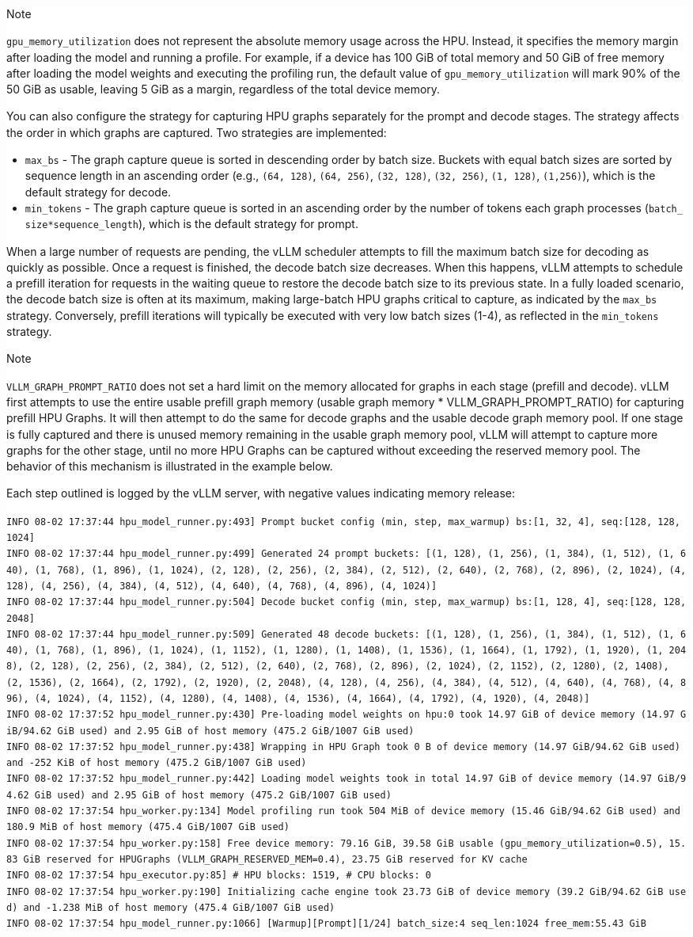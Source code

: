 > [!NOTE]
> `gpu_memory_utilization` does not represent the absolute memory usage across the HPU. Instead, it specifies the memory margin after loading the model and running a profile. For example, if a device has 100 GiB of total memory and 50 GiB of free memory after loading the model weights and executing the profiling run, the default value of `gpu_memory_utilization` will mark 90% of the 50 GiB as usable, leaving 5 GiB as a margin, regardless of the total device memory.

You can also configure the strategy for capturing HPU graphs separately for the prompt and decode stages. The strategy affects the order in which graphs are captured. Two strategies are implemented:

- `max_bs` - The graph capture queue is sorted in descending order by batch size. Buckets with equal batch sizes are sorted by sequence length in an ascending order (e.g., `(64, 128)`, `(64, 256)`, `(32, 128)`, `(32, 256)`, `(1, 128)`, `(1,256)`), which is the default strategy for decode.
- `min_tokens` - The graph capture queue is sorted in an ascending order by the number of tokens each graph processes (`batch_size*sequence_length`), which is the default strategy for prompt.

When a large number of requests are pending, the vLLM scheduler attempts to fill the maximum batch size for decoding as quickly as possible. Once a request is finished, the decode batch size decreases. When this happens, vLLM attempts to schedule a prefill iteration for requests in the waiting queue to restore the decode batch size to its previous state. In a fully loaded scenario, the decode batch size is often at its maximum, making large-batch HPU graphs critical to capture, as indicated by the `max_bs` strategy. Conversely, prefill iterations will typically be executed with very low batch sizes (1-4), as reflected in the `min_tokens` strategy.

> [!NOTE]
> `VLLM_GRAPH_PROMPT_RATIO` does not set a hard limit on the memory allocated for graphs in each stage (prefill and decode). vLLM first attempts to use the entire usable prefill graph memory (usable graph memory * VLLM_GRAPH_PROMPT_RATIO) for capturing prefill HPU Graphs. It will then attempt to do the same for decode graphs and the usable decode graph memory pool. If one stage is fully captured and there is unused memory remaining in the usable graph memory pool, vLLM will attempt to capture more graphs for the other stage, until no more HPU Graphs can be captured without exceeding the reserved memory pool. The behavior of this mechanism is illustrated in the example below.

Each step outlined is logged by the vLLM server, with negative values indicating memory release:

```text
INFO 08-02 17:37:44 hpu_model_runner.py:493] Prompt bucket config (min, step, max_warmup) bs:[1, 32, 4], seq:[128, 128, 1024]
INFO 08-02 17:37:44 hpu_model_runner.py:499] Generated 24 prompt buckets: [(1, 128), (1, 256), (1, 384), (1, 512), (1, 640), (1, 768), (1, 896), (1, 1024), (2, 128), (2, 256), (2, 384), (2, 512), (2, 640), (2, 768), (2, 896), (2, 1024), (4, 128), (4, 256), (4, 384), (4, 512), (4, 640), (4, 768), (4, 896), (4, 1024)]
INFO 08-02 17:37:44 hpu_model_runner.py:504] Decode bucket config (min, step, max_warmup) bs:[1, 128, 4], seq:[128, 128, 2048]
INFO 08-02 17:37:44 hpu_model_runner.py:509] Generated 48 decode buckets: [(1, 128), (1, 256), (1, 384), (1, 512), (1, 640), (1, 768), (1, 896), (1, 1024), (1, 1152), (1, 1280), (1, 1408), (1, 1536), (1, 1664), (1, 1792), (1, 1920), (1, 2048), (2, 128), (2, 256), (2, 384), (2, 512), (2, 640), (2, 768), (2, 896), (2, 1024), (2, 1152), (2, 1280), (2, 1408), (2, 1536), (2, 1664), (2, 1792), (2, 1920), (2, 2048), (4, 128), (4, 256), (4, 384), (4, 512), (4, 640), (4, 768), (4, 896), (4, 1024), (4, 1152), (4, 1280), (4, 1408), (4, 1536), (4, 1664), (4, 1792), (4, 1920), (4, 2048)]
INFO 08-02 17:37:52 hpu_model_runner.py:430] Pre-loading model weights on hpu:0 took 14.97 GiB of device memory (14.97 GiB/94.62 GiB used) and 2.95 GiB of host memory (475.2 GiB/1007 GiB used)
INFO 08-02 17:37:52 hpu_model_runner.py:438] Wrapping in HPU Graph took 0 B of device memory (14.97 GiB/94.62 GiB used) and -252 KiB of host memory (475.2 GiB/1007 GiB used)
INFO 08-02 17:37:52 hpu_model_runner.py:442] Loading model weights took in total 14.97 GiB of device memory (14.97 GiB/94.62 GiB used) and 2.95 GiB of host memory (475.2 GiB/1007 GiB used)
INFO 08-02 17:37:54 hpu_worker.py:134] Model profiling run took 504 MiB of device memory (15.46 GiB/94.62 GiB used) and 180.9 MiB of host memory (475.4 GiB/1007 GiB used)
INFO 08-02 17:37:54 hpu_worker.py:158] Free device memory: 79.16 GiB, 39.58 GiB usable (gpu_memory_utilization=0.5), 15.83 GiB reserved for HPUGraphs (VLLM_GRAPH_RESERVED_MEM=0.4), 23.75 GiB reserved for KV cache
INFO 08-02 17:37:54 hpu_executor.py:85] # HPU blocks: 1519, # CPU blocks: 0
INFO 08-02 17:37:54 hpu_worker.py:190] Initializing cache engine took 23.73 GiB of device memory (39.2 GiB/94.62 GiB used) and -1.238 MiB of host memory (475.4 GiB/1007 GiB used)
INFO 08-02 17:37:54 hpu_model_runner.py:1066] [Warmup][Prompt][1/24] batch_size:4 seq_len:1024 free_mem:55.43 GiB
```